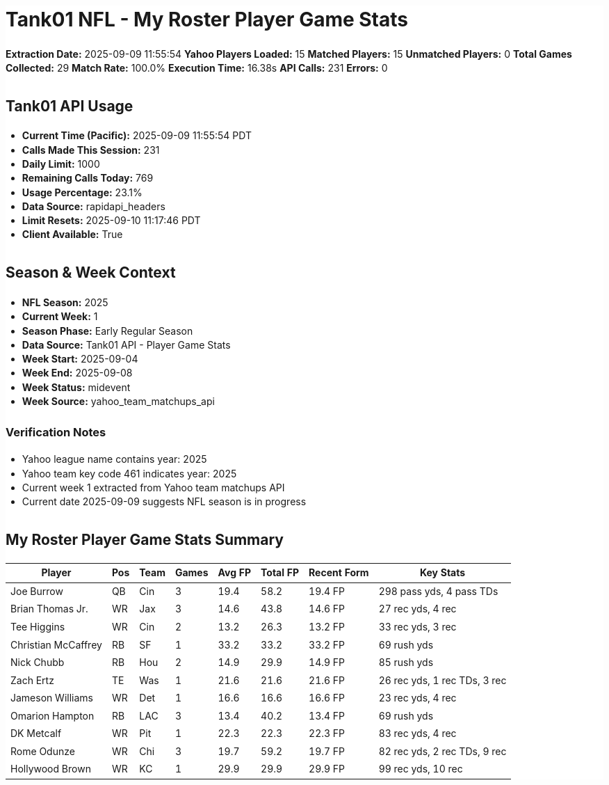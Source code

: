 # Tank01 NFL - My Roster Player Game Stats

**Extraction Date:** 2025-09-09 11:55:54
**Yahoo Players Loaded:** 15
**Matched Players:** 15
**Unmatched Players:** 0
**Total Games Collected:** 29
**Match Rate:** 100.0%
**Execution Time:** 16.38s
**API Calls:** 231
**Errors:** 0

## Tank01 API Usage
- **Current Time (Pacific):** 2025-09-09 11:55:54 PDT
- **Calls Made This Session:** 231
- **Daily Limit:** 1000
- **Remaining Calls Today:** 769
- **Usage Percentage:** 23.1%
- **Data Source:** rapidapi_headers
- **Limit Resets:** 2025-09-10 11:17:46 PDT
- **Client Available:** True

## Season & Week Context
- **NFL Season:** 2025
- **Current Week:** 1
- **Season Phase:** Early Regular Season
- **Data Source:** Tank01 API - Player Game Stats
- **Week Start:** 2025-09-04
- **Week End:** 2025-09-08
- **Week Status:** midevent
- **Week Source:** yahoo_team_matchups_api

### Verification Notes
- Yahoo league name contains year: 2025
- Yahoo team key code 461 indicates year: 2025
- Current week 1 extracted from Yahoo team matchups API
- Current date 2025-09-09 suggests NFL season is in progress

## My Roster Player Game Stats Summary

| Player | Pos | Team | Games | Avg FP | Total FP | Recent Form | Key Stats |
|--------|-----|------|-------|--------|----------|-------------|-----------|
| Joe Burrow | QB | Cin | 3 | 19.4 | 58.2 | 19.4 FP | 298 pass yds, 4 pass TDs |
| Brian Thomas Jr. | WR | Jax | 3 | 14.6 | 43.8 | 14.6 FP | 27 rec yds, 4 rec |
| Tee Higgins | WR | Cin | 2 | 13.2 | 26.3 | 13.2 FP | 33 rec yds, 3 rec |
| Christian McCaffrey | RB | SF | 1 | 33.2 | 33.2 | 33.2 FP | 69 rush yds |
| Nick Chubb | RB | Hou | 2 | 14.9 | 29.9 | 14.9 FP | 85 rush yds |
| Zach Ertz | TE | Was | 1 | 21.6 | 21.6 | 21.6 FP | 26 rec yds, 1 rec TDs, 3 rec |
| Jameson Williams | WR | Det | 1 | 16.6 | 16.6 | 16.6 FP | 23 rec yds, 4 rec |
| Omarion Hampton | RB | LAC | 3 | 13.4 | 40.2 | 13.4 FP | 69 rush yds |
| DK Metcalf | WR | Pit | 1 | 22.3 | 22.3 | 22.3 FP | 83 rec yds, 4 rec |
| Rome Odunze | WR | Chi | 3 | 19.7 | 59.2 | 19.7 FP | 82 rec yds, 2 rec TDs, 9 rec |
| Hollywood Brown | WR | KC | 1 | 29.9 | 29.9 | 29.9 FP | 99 rec yds, 10 rec |